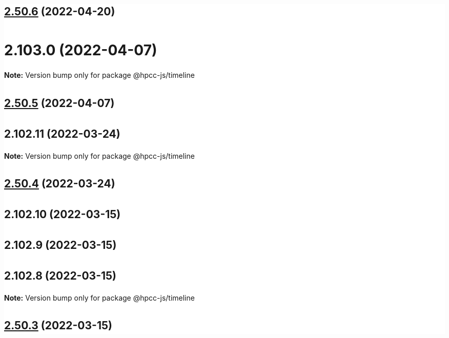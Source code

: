 



## [2.50.6](https://github.com/hpcc-systems/Visualization/compare/@hpcc-js/timeline@2.50.5...@hpcc-js/timeline@2.50.6) (2022-04-20)



# 2.103.0 (2022-04-07)

**Note:** Version bump only for package @hpcc-js/timeline





## [2.50.5](https://github.com/hpcc-systems/Visualization/compare/@hpcc-js/timeline@2.50.4...@hpcc-js/timeline@2.50.5) (2022-04-07)



## 2.102.11 (2022-03-24)

**Note:** Version bump only for package @hpcc-js/timeline





## [2.50.4](https://github.com/hpcc-systems/Visualization/compare/@hpcc-js/timeline@2.50.3...@hpcc-js/timeline@2.50.4) (2022-03-24)



## 2.102.10 (2022-03-15)



## 2.102.9 (2022-03-15)



## 2.102.8 (2022-03-15)

**Note:** Version bump only for package @hpcc-js/timeline





## [2.50.3](https://github.com/hpcc-systems/Visualization/compare/@hpcc-js/timeline@2.50.2...@hpcc-js/timeline@2.50.3) (2022-03-15)
